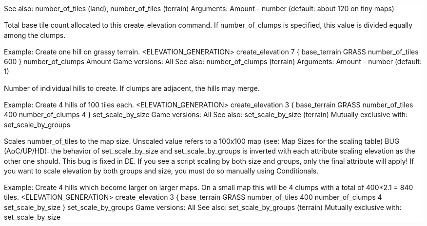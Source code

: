 See also: number_of_tiles (land), number_of_tiles (terrain)
Arguments:
Amount - number (default: about 120 on tiny maps)

Total base tile count allocated to this create_elevation command.  If number_of_clumps is specified, this value is divided equally among the clumps.

Example: Create one hill on grassy terrain.
<ELEVATION_GENERATION>
create_elevation 7 {
base_terrain GRASS
number_of_tiles 600
}
number_of_clumps  Amount
Game versions: All
See also: number_of_clumps (terrain)
Arguments:
Amount - number (default: 1)

Number of individual hills to create.  If clumps are adjacent, the hills may merge.

Example: Create 4 hills of 100 tiles each.
<ELEVATION_GENERATION>
create_elevation 3 {
base_terrain GRASS
number_of_tiles 400
number_of_clumps 4
}
set_scale_by_size
Game versions: All
See also: set_scale_by_size (terrain)
Mutually exclusive with: set_scale_by_groups

Scales number_of_tiles to the map size.  Unscaled value refers to a 100x100 map (see: Map Sizes for the scaling table)
BUG (AoC/UP/HD): the behavior of set_scale_by_size and set_scale_by_groups is inverted with each attribute scaling elevation as the other one should.  This bug is fixed in DE.
If you see a script scaling by both size and groups, only the final attribute will apply!
If you want to scale elevation by both groups and size, you must do so manually using Conditionals.

Example: Create 4 hills which become larger on larger maps.  On a small map this will be 4 clumps with a total of 400*2.1 = 840 tiles.
<ELEVATION_GENERATION>
create_elevation 3 {
base_terrain GRASS
number_of_tiles 400
number_of_clumps 4
set_scale_by_size
}
set_scale_by_groups
Game versions: All
See also: set_scale_by_groups (terrain)
Mutually exclusive with: set_scale_by_size
